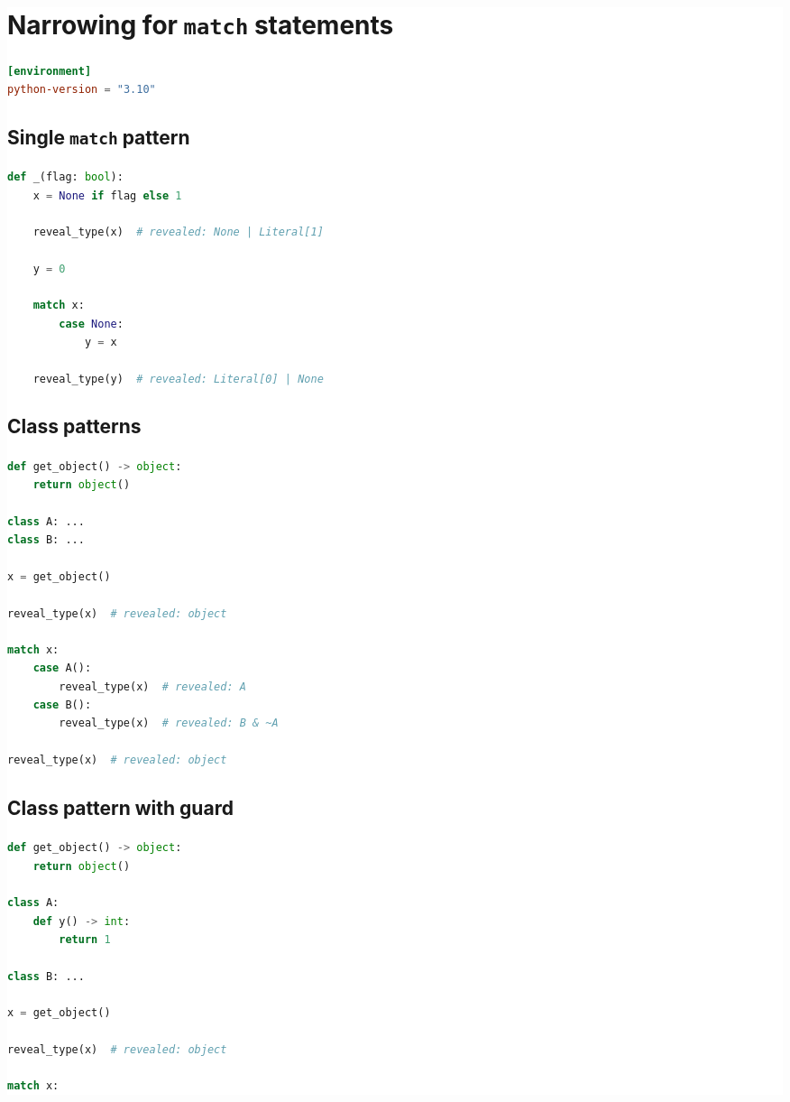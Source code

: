 # Narrowing for `match` statements

```toml
[environment]
python-version = "3.10"
```

## Single `match` pattern

```py
def _(flag: bool):
    x = None if flag else 1

    reveal_type(x)  # revealed: None | Literal[1]

    y = 0

    match x:
        case None:
            y = x

    reveal_type(y)  # revealed: Literal[0] | None
```

## Class patterns

```py
def get_object() -> object:
    return object()

class A: ...
class B: ...

x = get_object()

reveal_type(x)  # revealed: object

match x:
    case A():
        reveal_type(x)  # revealed: A
    case B():
        reveal_type(x)  # revealed: B & ~A

reveal_type(x)  # revealed: object
```

## Class pattern with guard

```py
def get_object() -> object:
    return object()

class A:
    def y() -> int:
        return 1

class B: ...

x = get_object()

reveal_type(x)  # revealed: object

match x:
```